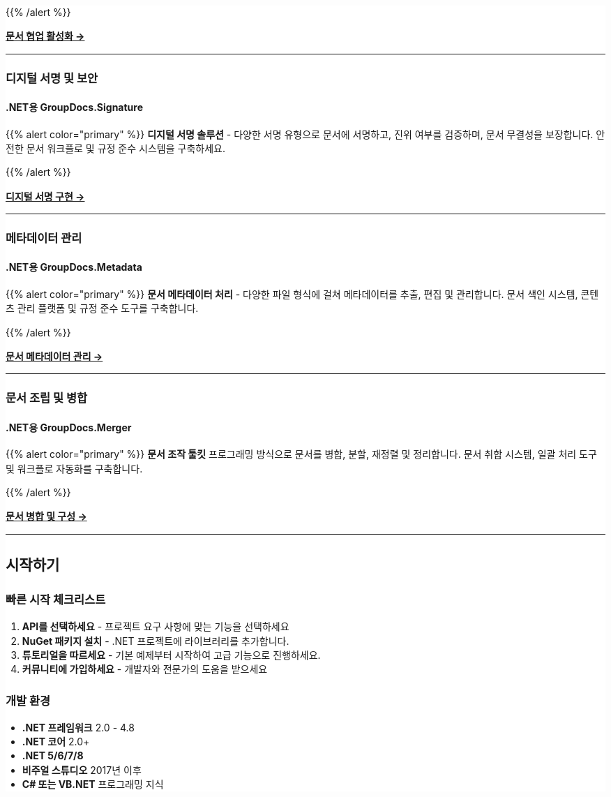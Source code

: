 {{% /alert %}}

**[문서 협업 활성화 →](./annotation/)**

---

### 디지털 서명 및 보안

#### .NET용 GroupDocs.Signature

{{% alert color="primary" %}}
**디지털 서명 솔루션** - 다양한 서명 유형으로 문서에 서명하고, 진위 여부를 검증하며, 문서 무결성을 보장합니다. 안전한 문서 워크플로 및 규정 준수 시스템을 구축하세요.

{{% /alert %}}

**[디지털 서명 구현 →](./signature/)**

---

### 메타데이터 관리

#### .NET용 GroupDocs.Metadata

{{% alert color="primary" %}}
**문서 메타데이터 처리** - 다양한 파일 형식에 걸쳐 메타데이터를 추출, 편집 및 관리합니다. 문서 색인 시스템, 콘텐츠 관리 플랫폼 및 규정 준수 도구를 구축합니다.

{{% /alert %}}

**[문서 메타데이터 관리 →](./metadata/)**

---

### 문서 조립 및 병합

#### .NET용 GroupDocs.Merger

{{% alert color="primary" %}}
**문서 조작 툴킷** 프로그래밍 방식으로 문서를 병합, 분할, 재정렬 및 정리합니다. 문서 취합 시스템, 일괄 처리 도구 및 워크플로 자동화를 구축합니다.

{{% /alert %}}

**[문서 병합 및 구성 →](./merger/)**

---

## 시작하기

### 빠른 시작 체크리스트
1. **API를 선택하세요** - 프로젝트 요구 사항에 맞는 기능을 선택하세요
2. **NuGet 패키지 설치** - .NET 프로젝트에 라이브러리를 추가합니다.
3. **튜토리얼을 따르세요** - 기본 예제부터 시작하여 고급 기능으로 진행하세요.
4. **커뮤니티에 가입하세요** - 개발자와 전문가의 도움을 받으세요

### 개발 환경
- **.NET 프레임워크** 2.0 - 4.8
- **.NET 코어** 2.0+
- **.NET 5/6/7/8**
- **비주얼 스튜디오** 2017년 이후
- **C# 또는 VB.NET** 프로그래밍 지식
